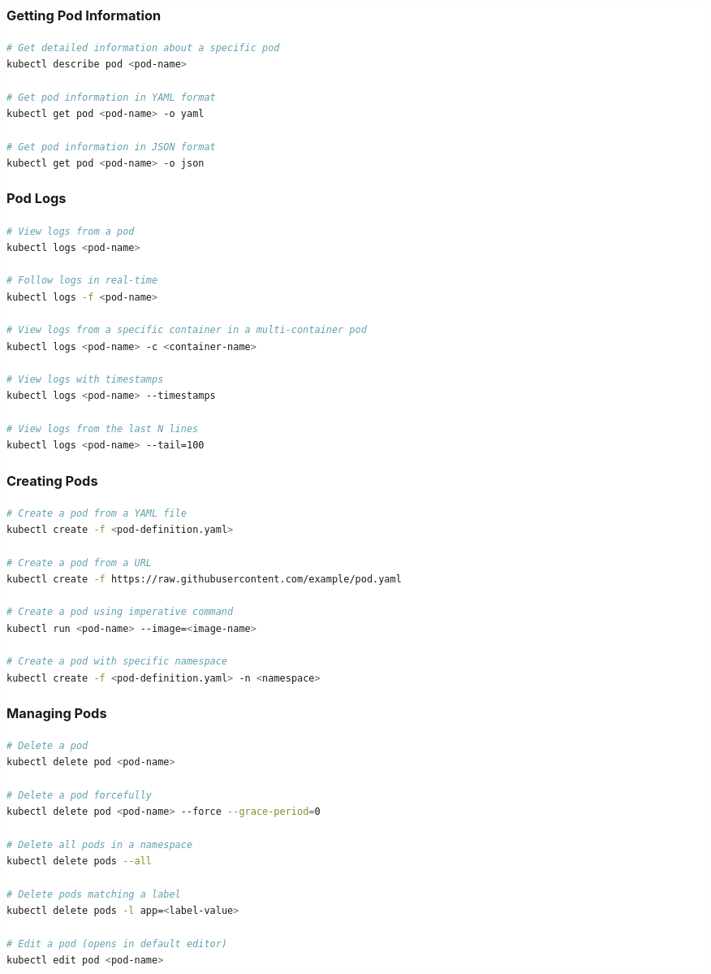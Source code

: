 ### Getting Pod Information

```bash
# Get detailed information about a specific pod
kubectl describe pod <pod-name>

# Get pod information in YAML format
kubectl get pod <pod-name> -o yaml

# Get pod information in JSON format
kubectl get pod <pod-name> -o json
```

### Pod Logs

```bash
# View logs from a pod
kubectl logs <pod-name>

# Follow logs in real-time
kubectl logs -f <pod-name>

# View logs from a specific container in a multi-container pod
kubectl logs <pod-name> -c <container-name>

# View logs with timestamps
kubectl logs <pod-name> --timestamps

# View logs from the last N lines
kubectl logs <pod-name> --tail=100
```

### Creating Pods

```bash
# Create a pod from a YAML file
kubectl create -f <pod-definition.yaml>

# Create a pod from a URL
kubectl create -f https://raw.githubusercontent.com/example/pod.yaml

# Create a pod using imperative command
kubectl run <pod-name> --image=<image-name>

# Create a pod with specific namespace
kubectl create -f <pod-definition.yaml> -n <namespace>
```

### Managing Pods

```bash
# Delete a pod
kubectl delete pod <pod-name>

# Delete a pod forcefully
kubectl delete pod <pod-name> --force --grace-period=0

# Delete all pods in a namespace
kubectl delete pods --all

# Delete pods matching a label
kubectl delete pods -l app=<label-value>

# Edit a pod (opens in default editor)
kubectl edit pod <pod-name>
```